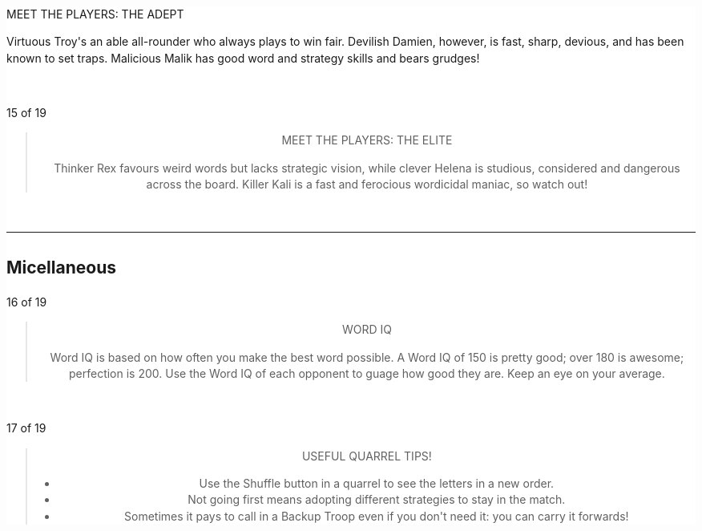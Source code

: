 MEET THE PLAYERS: THE ADEPT

Virtuous Troy's an able all-rounder who always
plays to win fair. Devilish Damien, however, is
fast, sharp, devious, and has been known to set traps.
Malicious Malik has good word and strategy skills
and bears grudges!

</blockquote>

<br>

15 of 19

<blockquote align="center">

MEET THE PLAYERS: THE ELITE

Thinker Rex favours weird words but lacks
strategic vision, while clever Helena is studious,
considered and dangerous across the board.
Killer Kali is a fast and ferocious wordicidal
maniac, so watch out!

</blockquote>

<br>

---

## Micellaneous

16 of 19

<blockquote align="center">

WORD IQ

Word IQ is based on how often you make the best
word possible. A Word IQ of 150 is pretty good;
over 180 is awesome; perfection is 200. Use the
Word IQ of each opponent to guage how good they
are. Keep an eye on your average.

</blockquote>

<br>

17 of 19

<blockquote align="center">

USEFUL QUARREL TIPS!

- Use the Shuffle button in a quarrel to see the
letters in a new order.
- Not going first means adopting different
strategies to stay in the match.
- Sometimes it pays to call in a Backup Troop even
if you don't need it: you can carry it forwards!
